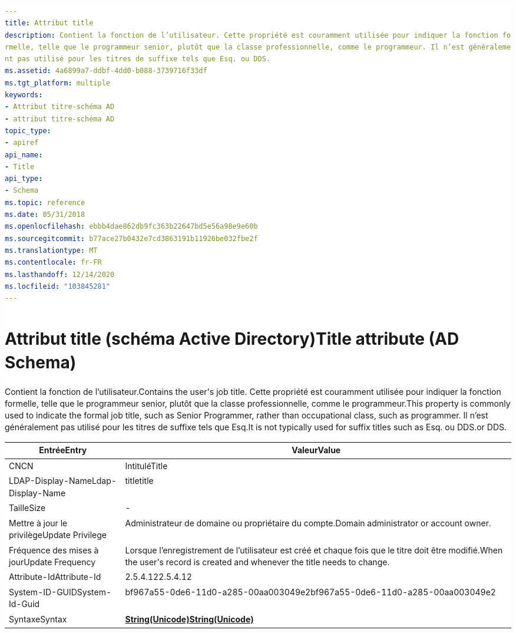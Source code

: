 ```yaml
---
title: Attribut title
description: Contient la fonction de l’utilisateur. Cette propriété est couramment utilisée pour indiquer la fonction formelle, telle que le programmeur senior, plutôt que la classe professionnelle, comme le programmeur. Il n’est généralement pas utilisé pour les titres de suffixe tels que Esq. ou DDS.
ms.assetid: 4a6899a7-ddbf-4dd0-b088-3739716f33df
ms.tgt_platform: multiple
keywords:
- Attribut titre-schéma AD
- attribut titre-schéma AD
topic_type:
- apiref
api_name:
- Title
api_type:
- Schema
ms.topic: reference
ms.date: 05/31/2018
ms.openlocfilehash: ebbb4dae862db9fc363b22647bd5e56a98e9e60b
ms.sourcegitcommit: b77ace27b0432e7cd3863191b11926be032fbe2f
ms.translationtype: MT
ms.contentlocale: fr-FR
ms.lasthandoff: 12/14/2020
ms.locfileid: "103845281"
---
```

# <a name="title-attribute-ad-schema"></a><span data-ttu-id="73faa-108">Attribut title (schéma Active Directory)</span><span class="sxs-lookup"><span data-stu-id="73faa-108">Title attribute (AD Schema)</span></span>

<span data-ttu-id="73faa-109">Contient la fonction de l’utilisateur.</span><span class="sxs-lookup"><span data-stu-id="73faa-109">Contains the user's job title.</span></span> <span data-ttu-id="73faa-110">Cette propriété est couramment utilisée pour indiquer la fonction formelle, telle que le programmeur senior, plutôt que la classe professionnelle, comme le programmeur.</span><span class="sxs-lookup"><span data-stu-id="73faa-110">This property is commonly used to indicate the formal job title, such as Senior Programmer, rather than occupational class, such as programmer.</span></span> <span data-ttu-id="73faa-111">Il n’est généralement pas utilisé pour les titres de suffixe tels que Esq.</span><span class="sxs-lookup"><span data-stu-id="73faa-111">It is not typically used for suffix titles such as Esq.</span></span> <span data-ttu-id="73faa-112">ou DDS.</span><span class="sxs-lookup"><span data-stu-id="73faa-112">or DDS.</span></span>



| <span data-ttu-id="73faa-113">Entrée</span><span class="sxs-lookup"><span data-stu-id="73faa-113">Entry</span></span> | <span data-ttu-id="73faa-114">Valeur</span><span class="sxs-lookup"><span data-stu-id="73faa-114">Value</span></span> |
|-------------------|---------------------------------------------------------------------------|
| <span data-ttu-id="73faa-115">CN</span><span class="sxs-lookup"><span data-stu-id="73faa-115">CN</span></span>                | <span data-ttu-id="73faa-116">Intitulé</span><span class="sxs-lookup"><span data-stu-id="73faa-116">Title</span></span>                                                                     |
| <span data-ttu-id="73faa-117">LDAP-Display-Name</span><span class="sxs-lookup"><span data-stu-id="73faa-117">Ldap-Display-Name</span></span> | <span data-ttu-id="73faa-118">title</span><span class="sxs-lookup"><span data-stu-id="73faa-118">title</span></span>                                                                     |
| <span data-ttu-id="73faa-119">Taille</span><span class="sxs-lookup"><span data-stu-id="73faa-119">Size</span></span>              | \-                                                                        |
| <span data-ttu-id="73faa-120">Mettre à jour le privilège</span><span class="sxs-lookup"><span data-stu-id="73faa-120">Update Privilege</span></span>  | <span data-ttu-id="73faa-121">Administrateur de domaine ou propriétaire du compte.</span><span class="sxs-lookup"><span data-stu-id="73faa-121">Domain administrator or account owner.</span></span>                                    |
| <span data-ttu-id="73faa-122">Fréquence des mises à jour</span><span class="sxs-lookup"><span data-stu-id="73faa-122">Update Frequency</span></span>  | <span data-ttu-id="73faa-123">Lorsque l’enregistrement de l’utilisateur est créé et chaque fois que le titre doit être modifié.</span><span class="sxs-lookup"><span data-stu-id="73faa-123">When the user's record is created and whenever the title needs to change.</span></span> |
| <span data-ttu-id="73faa-124">Attribute-Id</span><span class="sxs-lookup"><span data-stu-id="73faa-124">Attribute-Id</span></span>      | <span data-ttu-id="73faa-125">2.5.4.12</span><span class="sxs-lookup"><span data-stu-id="73faa-125">2.5.4.12</span></span>                                                                  |
| <span data-ttu-id="73faa-126">System-ID-GUID</span><span class="sxs-lookup"><span data-stu-id="73faa-126">System-Id-Guid</span></span>    | <span data-ttu-id="73faa-127">bf967a55-0de6-11d0-a285-00aa003049e2</span><span class="sxs-lookup"><span data-stu-id="73faa-127">bf967a55-0de6-11d0-a285-00aa003049e2</span></span>                                      |
| <span data-ttu-id="73faa-128">Syntaxe</span><span class="sxs-lookup"><span data-stu-id="73faa-128">Syntax</span></span>            | [<span data-ttu-id="73faa-129">**String(Unicode)**</span><span class="sxs-lookup"><span data-stu-id="73faa-129">**String(Unicode)**</span></span>](s-string-unicode.md)                               |
